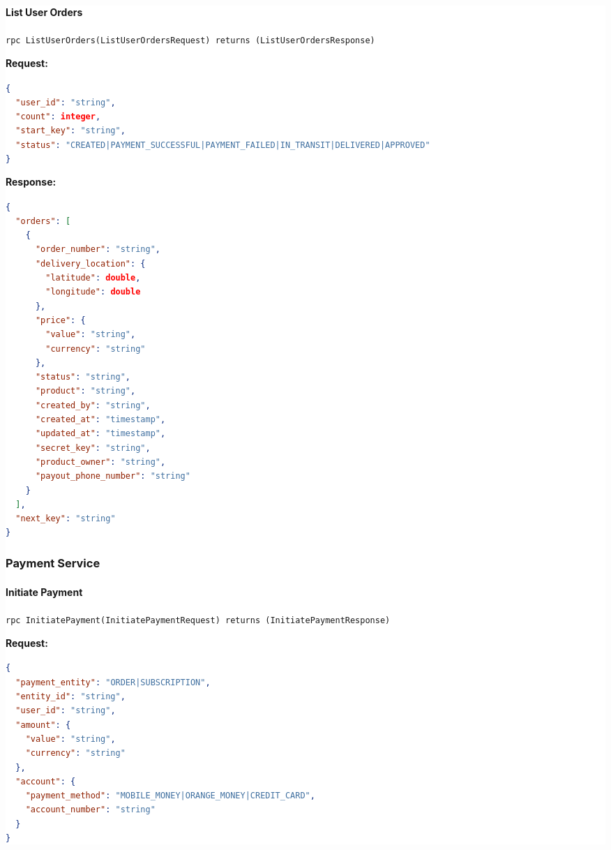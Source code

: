 #### List User Orders

```protobuf
rpc ListUserOrders(ListUserOrdersRequest) returns (ListUserOrdersResponse)
```

**Request:**
```json
{
  "user_id": "string",
  "count": integer,
  "start_key": "string",
  "status": "CREATED|PAYMENT_SUCCESSFUL|PAYMENT_FAILED|IN_TRANSIT|DELIVERED|APPROVED"
}
```

**Response:**
```json
{
  "orders": [
    {
      "order_number": "string",
      "delivery_location": {
        "latitude": double,
        "longitude": double
      },
      "price": {
        "value": "string",
        "currency": "string"
      },
      "status": "string",
      "product": "string",
      "created_by": "string",
      "created_at": "timestamp",
      "updated_at": "timestamp",
      "secret_key": "string",
      "product_owner": "string",
      "payout_phone_number": "string"
    }
  ],
  "next_key": "string"
}
```

### Payment Service

#### Initiate Payment

```protobuf
rpc InitiatePayment(InitiatePaymentRequest) returns (InitiatePaymentResponse)
```

**Request:**
```json
{
  "payment_entity": "ORDER|SUBSCRIPTION",
  "entity_id": "string",
  "user_id": "string",
  "amount": {
    "value": "string",
    "currency": "string"
  },
  "account": {
    "payment_method": "MOBILE_MONEY|ORANGE_MONEY|CREDIT_CARD",
    "account_number": "string"
  }
}
```